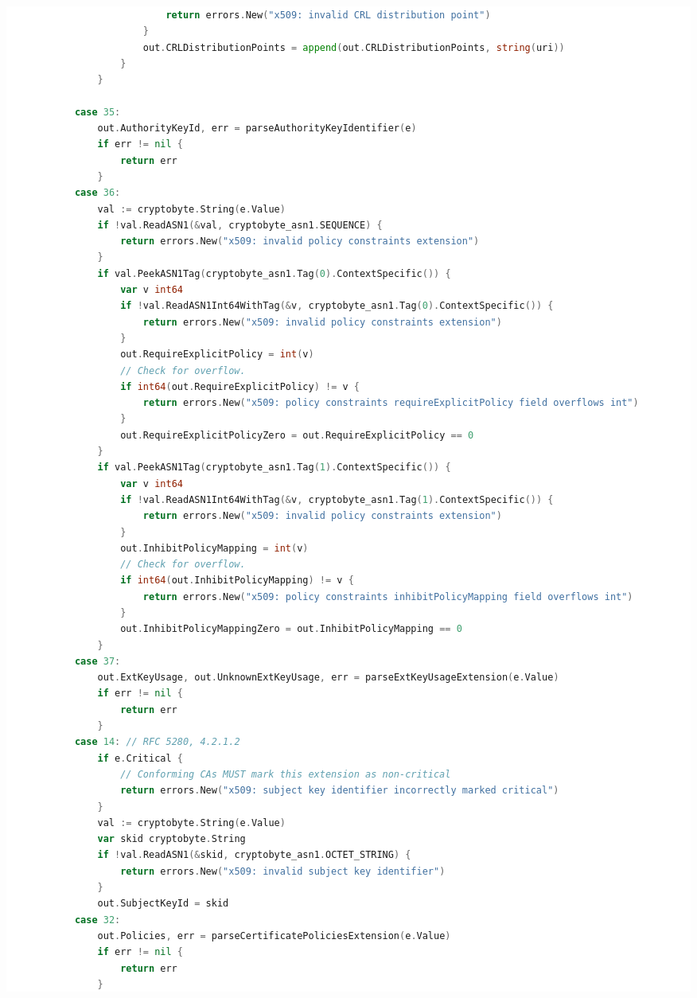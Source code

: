 ```go
							return errors.New("x509: invalid CRL distribution point")
						}
						out.CRLDistributionPoints = append(out.CRLDistributionPoints, string(uri))
					}
				}

			case 35:
				out.AuthorityKeyId, err = parseAuthorityKeyIdentifier(e)
				if err != nil {
					return err
				}
			case 36:
				val := cryptobyte.String(e.Value)
				if !val.ReadASN1(&val, cryptobyte_asn1.SEQUENCE) {
					return errors.New("x509: invalid policy constraints extension")
				}
				if val.PeekASN1Tag(cryptobyte_asn1.Tag(0).ContextSpecific()) {
					var v int64
					if !val.ReadASN1Int64WithTag(&v, cryptobyte_asn1.Tag(0).ContextSpecific()) {
						return errors.New("x509: invalid policy constraints extension")
					}
					out.RequireExplicitPolicy = int(v)
					// Check for overflow.
					if int64(out.RequireExplicitPolicy) != v {
						return errors.New("x509: policy constraints requireExplicitPolicy field overflows int")
					}
					out.RequireExplicitPolicyZero = out.RequireExplicitPolicy == 0
				}
				if val.PeekASN1Tag(cryptobyte_asn1.Tag(1).ContextSpecific()) {
					var v int64
					if !val.ReadASN1Int64WithTag(&v, cryptobyte_asn1.Tag(1).ContextSpecific()) {
						return errors.New("x509: invalid policy constraints extension")
					}
					out.InhibitPolicyMapping = int(v)
					// Check for overflow.
					if int64(out.InhibitPolicyMapping) != v {
						return errors.New("x509: policy constraints inhibitPolicyMapping field overflows int")
					}
					out.InhibitPolicyMappingZero = out.InhibitPolicyMapping == 0
				}
			case 37:
				out.ExtKeyUsage, out.UnknownExtKeyUsage, err = parseExtKeyUsageExtension(e.Value)
				if err != nil {
					return err
				}
			case 14: // RFC 5280, 4.2.1.2
				if e.Critical {
					// Conforming CAs MUST mark this extension as non-critical
					return errors.New("x509: subject key identifier incorrectly marked critical")
				}
				val := cryptobyte.String(e.Value)
				var skid cryptobyte.String
				if !val.ReadASN1(&skid, cryptobyte_asn1.OCTET_STRING) {
					return errors.New("x509: invalid subject key identifier")
				}
				out.SubjectKeyId = skid
			case 32:
				out.Policies, err = parseCertificatePoliciesExtension(e.Value)
				if err != nil {
					return err
				}
```